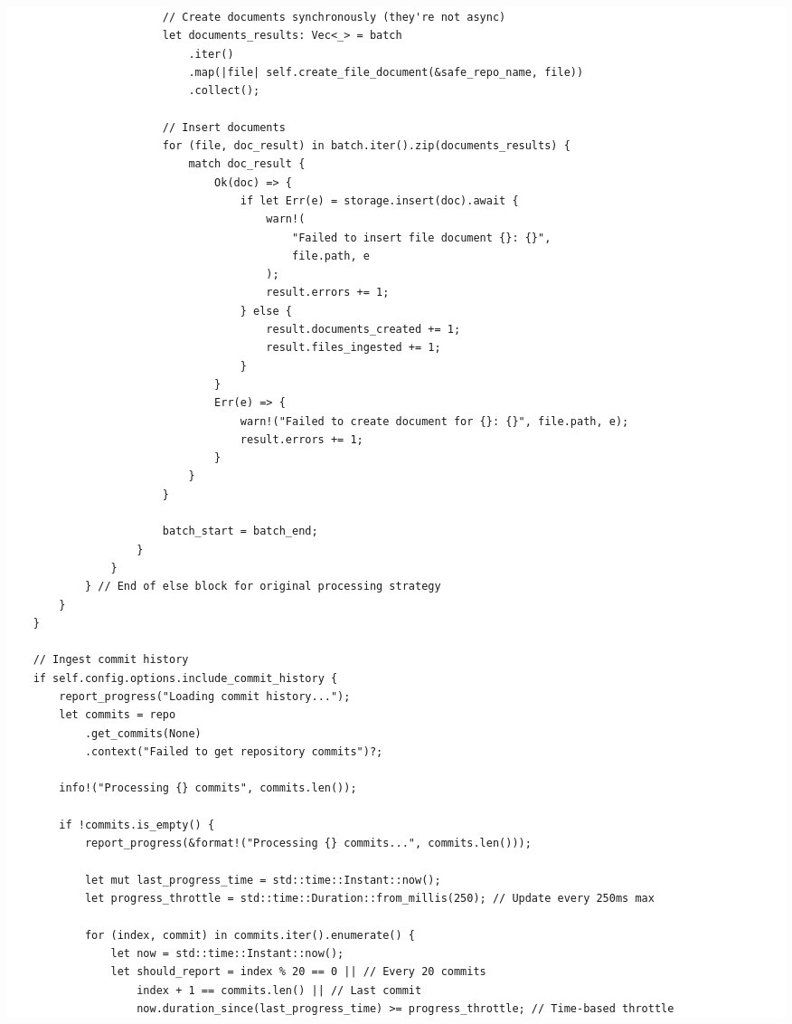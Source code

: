                             // Create documents synchronously (they're not async)
                            let documents_results: Vec<_> = batch
                                .iter()
                                .map(|file| self.create_file_document(&safe_repo_name, file))
                                .collect();

                            // Insert documents
                            for (file, doc_result) in batch.iter().zip(documents_results) {
                                match doc_result {
                                    Ok(doc) => {
                                        if let Err(e) = storage.insert(doc).await {
                                            warn!(
                                                "Failed to insert file document {}: {}",
                                                file.path, e
                                            );
                                            result.errors += 1;
                                        } else {
                                            result.documents_created += 1;
                                            result.files_ingested += 1;
                                        }
                                    }
                                    Err(e) => {
                                        warn!("Failed to create document for {}: {}", file.path, e);
                                        result.errors += 1;
                                    }
                                }
                            }

                            batch_start = batch_end;
                        }
                    }
                } // End of else block for original processing strategy
            }
        }

        // Ingest commit history
        if self.config.options.include_commit_history {
            report_progress("Loading commit history...");
            let commits = repo
                .get_commits(None)
                .context("Failed to get repository commits")?;

            info!("Processing {} commits", commits.len());

            if !commits.is_empty() {
                report_progress(&format!("Processing {} commits...", commits.len()));

                let mut last_progress_time = std::time::Instant::now();
                let progress_throttle = std::time::Duration::from_millis(250); // Update every 250ms max

                for (index, commit) in commits.iter().enumerate() {
                    let now = std::time::Instant::now();
                    let should_report = index % 20 == 0 || // Every 20 commits  
                        index + 1 == commits.len() || // Last commit
                        now.duration_since(last_progress_time) >= progress_throttle; // Time-based throttle
